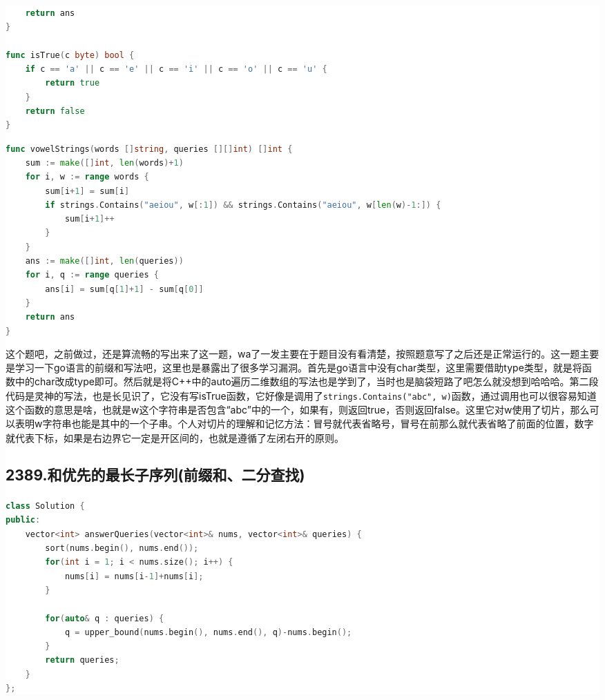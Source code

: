 ```go
    return ans
}

func isTrue(c byte) bool {
    if c == 'a' || c == 'e' || c == 'i' || c == 'o' || c == 'u' {
        return true
    }
    return false
}
```



```go
func vowelStrings(words []string, queries [][]int) []int {
    sum := make([]int, len(words)+1)
    for i, w := range words {
        sum[i+1] = sum[i]
        if strings.Contains("aeiou", w[:1]) && strings.Contains("aeiou", w[len(w)-1:]) {
            sum[i+1]++
        }
    }
    ans := make([]int, len(queries))
    for i, q := range queries {
        ans[i] = sum[q[1]+1] - sum[q[0]]
    }
    return ans
}
```

这个题吧，之前做过，还是算流畅的写出来了这一题，wa了一发主要在于题目没有看清楚，按照题意写了之后还是正常运行的。这一题主要是学习一下go语言的前缀和写法吧，这里也是暴露出了很多学习漏洞。首先是go语言中没有char类型，这里需要借助type类型，就是将函数中的char改成type即可。然后就是将C++中的auto遍历二维数组的写法也是学到了，当时也是脑袋短路了吧怎么就没想到哈哈哈。第二段代码是灵神的写法，也是长见识了，它没有写isTrue函数，它好像是调用了`strings.Contains("abc", w)`函数，通过调用也可以很容易知道这个函数的意思是啥，也就是w这个字符串是否包含“abc”中的一个，如果有，则返回true，否则返回false。这里它对w使用了切片，那么可以表明w字符串也能是其中的一个子串。个人对切片的理解和记忆方法：冒号就代表省略号，冒号在前那么就代表省略了前面的位置，数字就代表下标，如果是右边界它一定是开区间的，也就是遵循了左闭右开的原则。



##  2389.和优先的最长子序列(前缀和、二分查找)

```cpp
class Solution {
public:
    vector<int> answerQueries(vector<int>& nums, vector<int>& queries) {
        sort(nums.begin(), nums.end());
        for(int i = 1; i < nums.size(); i++) {
            nums[i] = nums[i-1]+nums[i];
        }

        for(auto& q : queries) {
            q = upper_bound(nums.begin(), nums.end(), q)-nums.begin();
        }
        return queries;
    }
};
```
